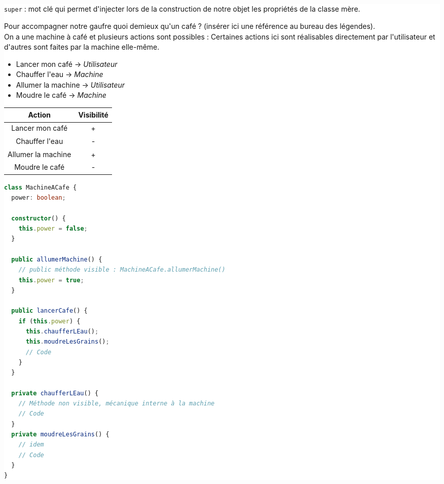   ```typescript
  ```

  `super` : mot clé qui permet d'injecter lors de la construction de notre objet les propriétés de la classe mère.

  Pour accompagner notre gaufre quoi demieux qu'un café ? (insérer ici une référence au bureau des légendes).  
  On a une machine à café et plusieurs actions sont possibles :
  Certaines actions ici sont réalisables directement par l'utilisateur et d'autres sont faites par la machine elle-même.

  - Lancer mon café -> _Utilisateur_
  - Chauffer l'eau -> _Machine_
  - Allumer la machine -> _Utilisateur_
  - Moudre le café -> _Machine_

  |       Action       | Visibilité |
  | :----------------: | :--------: |
  |  Lancer mon café   |     +      |
  |   Chauffer l'eau   |     -      |
  | Allumer la machine |     +      |
  |   Moudre le café   |     -      |

  ```typescript
  class MachineACafe {
    power: boolean;

    constructor() {
      this.power = false;
    }

    public allumerMachine() {
      // public méthode visible : MachineACafe.allumerMachine()
      this.power = true;
    }

    public lancerCafe() {
      if (this.power) {
        this.chaufferLEau();
        this.moudreLesGrains();
        // Code
      }
    }

    private chaufferLEau() {
      // Méthode non visible, mécanique interne à la machine
      // Code
    }
    private moudreLesGrains() {
      // idem
      // Code
    }
  }
  ```
